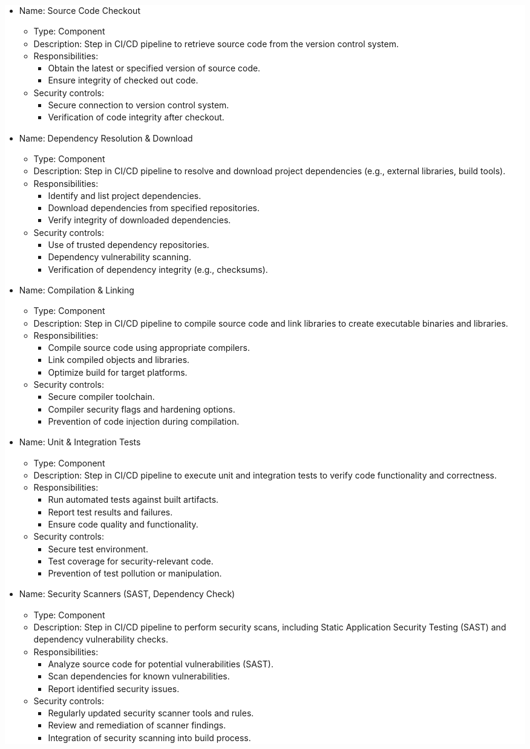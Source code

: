- Name: Source Code Checkout
  - Type: Component
  - Description: Step in CI/CD pipeline to retrieve source code from the version control system.
  - Responsibilities:
    - Obtain the latest or specified version of source code.
    - Ensure integrity of checked out code.
  - Security controls:
    - Secure connection to version control system.
    - Verification of code integrity after checkout.

- Name: Dependency Resolution & Download
  - Type: Component
  - Description: Step in CI/CD pipeline to resolve and download project dependencies (e.g., external libraries, build tools).
  - Responsibilities:
    - Identify and list project dependencies.
    - Download dependencies from specified repositories.
    - Verify integrity of downloaded dependencies.
  - Security controls:
    - Use of trusted dependency repositories.
    - Dependency vulnerability scanning.
    - Verification of dependency integrity (e.g., checksums).

- Name: Compilation & Linking
  - Type: Component
  - Description: Step in CI/CD pipeline to compile source code and link libraries to create executable binaries and libraries.
  - Responsibilities:
    - Compile source code using appropriate compilers.
    - Link compiled objects and libraries.
    - Optimize build for target platforms.
  - Security controls:
    - Secure compiler toolchain.
    - Compiler security flags and hardening options.
    - Prevention of code injection during compilation.

- Name: Unit & Integration Tests
  - Type: Component
  - Description: Step in CI/CD pipeline to execute unit and integration tests to verify code functionality and correctness.
  - Responsibilities:
    - Run automated tests against built artifacts.
    - Report test results and failures.
    - Ensure code quality and functionality.
  - Security controls:
    - Secure test environment.
    - Test coverage for security-relevant code.
    - Prevention of test pollution or manipulation.

- Name: Security Scanners (SAST, Dependency Check)
  - Type: Component
  - Description: Step in CI/CD pipeline to perform security scans, including Static Application Security Testing (SAST) and dependency vulnerability checks.
  - Responsibilities:
    - Analyze source code for potential vulnerabilities (SAST).
    - Scan dependencies for known vulnerabilities.
    - Report identified security issues.
  - Security controls:
    - Regularly updated security scanner tools and rules.
    - Review and remediation of scanner findings.
    - Integration of security scanning into build process.

